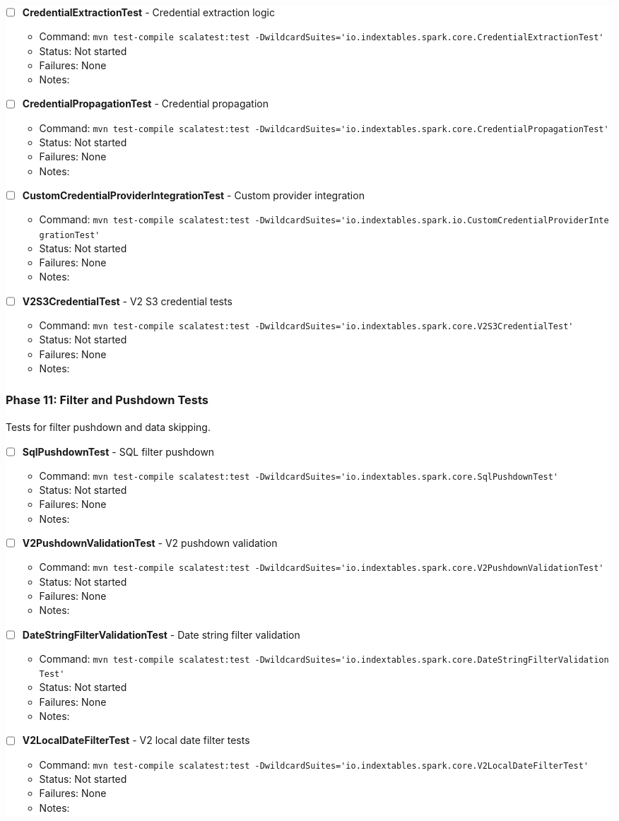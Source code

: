 - [ ] **CredentialExtractionTest** - Credential extraction logic
  - Command: `mvn test-compile scalatest:test -DwildcardSuites='io.indextables.spark.core.CredentialExtractionTest'`
  - Status: Not started
  - Failures: None
  - Notes:

- [ ] **CredentialPropagationTest** - Credential propagation
  - Command: `mvn test-compile scalatest:test -DwildcardSuites='io.indextables.spark.core.CredentialPropagationTest'`
  - Status: Not started
  - Failures: None
  - Notes:

- [ ] **CustomCredentialProviderIntegrationTest** - Custom provider integration
  - Command: `mvn test-compile scalatest:test -DwildcardSuites='io.indextables.spark.io.CustomCredentialProviderIntegrationTest'`
  - Status: Not started
  - Failures: None
  - Notes:

- [ ] **V2S3CredentialTest** - V2 S3 credential tests
  - Command: `mvn test-compile scalatest:test -DwildcardSuites='io.indextables.spark.core.V2S3CredentialTest'`
  - Status: Not started
  - Failures: None
  - Notes:

### Phase 11: Filter and Pushdown Tests
Tests for filter pushdown and data skipping.

- [ ] **SqlPushdownTest** - SQL filter pushdown
  - Command: `mvn test-compile scalatest:test -DwildcardSuites='io.indextables.spark.core.SqlPushdownTest'`
  - Status: Not started
  - Failures: None
  - Notes:

- [ ] **V2PushdownValidationTest** - V2 pushdown validation
  - Command: `mvn test-compile scalatest:test -DwildcardSuites='io.indextables.spark.core.V2PushdownValidationTest'`
  - Status: Not started
  - Failures: None
  - Notes:

- [ ] **DateStringFilterValidationTest** - Date string filter validation
  - Command: `mvn test-compile scalatest:test -DwildcardSuites='io.indextables.spark.core.DateStringFilterValidationTest'`
  - Status: Not started
  - Failures: None
  - Notes:

- [ ] **V2LocalDateFilterTest** - V2 local date filter tests
  - Command: `mvn test-compile scalatest:test -DwildcardSuites='io.indextables.spark.core.V2LocalDateFilterTest'`
  - Status: Not started
  - Failures: None
  - Notes:
